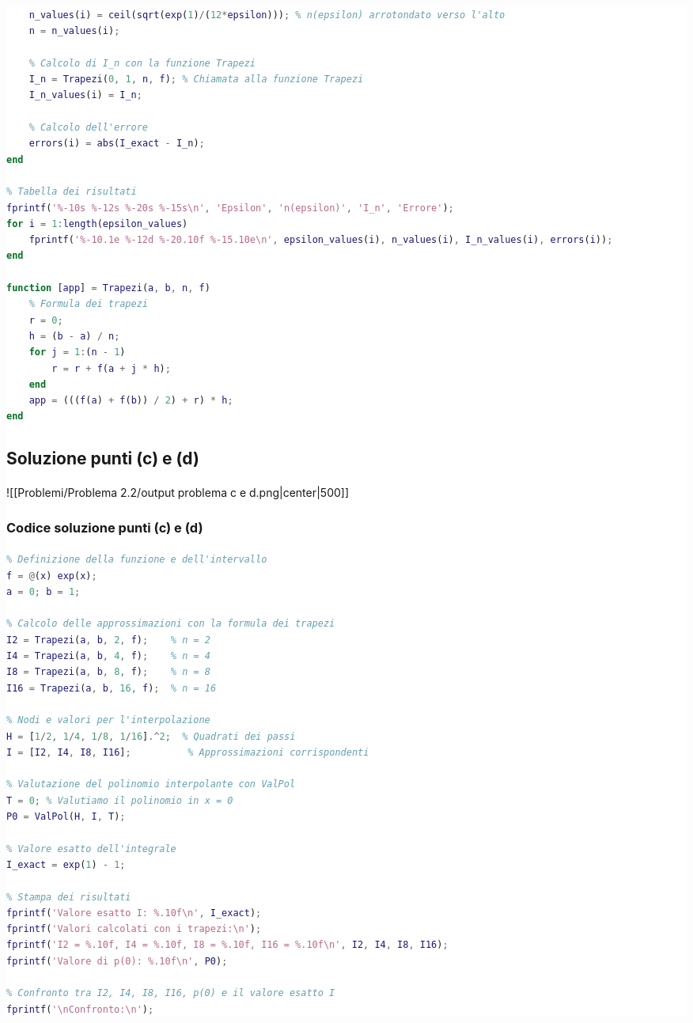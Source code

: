 ```matlab
    n_values(i) = ceil(sqrt(exp(1)/(12*epsilon))); % n(epsilon) arrotondato verso l'alto
    n = n_values(i);
    
    % Calcolo di I_n con la funzione Trapezi
    I_n = Trapezi(0, 1, n, f); % Chiamata alla funzione Trapezi
    I_n_values(i) = I_n;
    
    % Calcolo dell'errore
    errors(i) = abs(I_exact - I_n);
end

% Tabella dei risultati
fprintf('%-10s %-12s %-20s %-15s\n', 'Epsilon', 'n(epsilon)', 'I_n', 'Errore');
for i = 1:length(epsilon_values)
    fprintf('%-10.1e %-12d %-20.10f %-15.10e\n', epsilon_values(i), n_values(i), I_n_values(i), errors(i));
end

function [app] = Trapezi(a, b, n, f)
    % Formula dei trapezi
    r = 0;
    h = (b - a) / n;
    for j = 1:(n - 1)
        r = r + f(a + j * h);
    end
    app = (((f(a) + f(b)) / 2) + r) * h;
end
```
## Soluzione punti (c) e (d)
![[Problemi/Problema 2.2/output problema c e d.png|center|500]]
### Codice soluzione punti (c) e (d)
```matlab
% Definizione della funzione e dell'intervallo
f = @(x) exp(x);
a = 0; b = 1;

% Calcolo delle approssimazioni con la formula dei trapezi
I2 = Trapezi(a, b, 2, f);    % n = 2
I4 = Trapezi(a, b, 4, f);    % n = 4
I8 = Trapezi(a, b, 8, f);    % n = 8
I16 = Trapezi(a, b, 16, f);  % n = 16

% Nodi e valori per l'interpolazione
H = [1/2, 1/4, 1/8, 1/16].^2;  % Quadrati dei passi
I = [I2, I4, I8, I16];          % Approssimazioni corrispondenti

% Valutazione del polinomio interpolante con ValPol
T = 0; % Valutiamo il polinomio in x = 0
P0 = ValPol(H, I, T);

% Valore esatto dell'integrale
I_exact = exp(1) - 1;

% Stampa dei risultati
fprintf('Valore esatto I: %.10f\n', I_exact);
fprintf('Valori calcolati con i trapezi:\n');
fprintf('I2 = %.10f, I4 = %.10f, I8 = %.10f, I16 = %.10f\n', I2, I4, I8, I16);
fprintf('Valore di p(0): %.10f\n', P0);

% Confronto tra I2, I4, I8, I16, p(0) e il valore esatto I
fprintf('\nConfronto:\n');
```